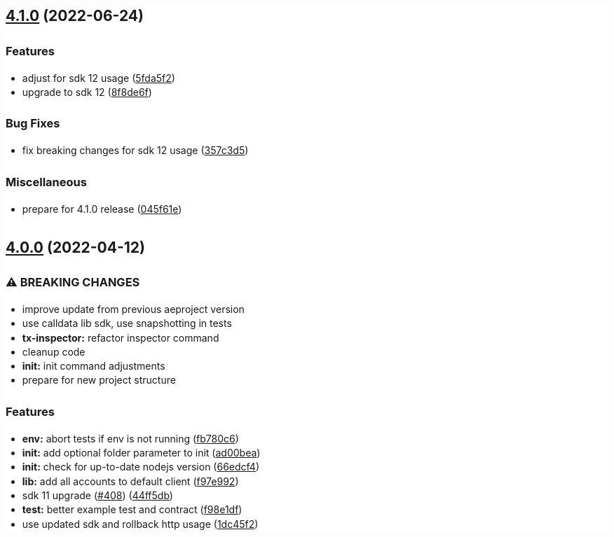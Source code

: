 ## [4.1.0](https://github.com/aeternity/aeproject/compare/v4.0.0...v4.1.0) (2022-06-24)


### Features

* adjust for sdk 12 usage ([5fda5f2](https://github.com/aeternity/aeproject/commit/5fda5f278a4304629642286f2bd7322c823ddf7b))
* upgrade to sdk 12 ([8f8de6f](https://github.com/aeternity/aeproject/commit/8f8de6f408acf70ff26d7fb57360860c8f87e839))


### Bug Fixes

* fix breaking changes for sdk 12 usage ([357c3d5](https://github.com/aeternity/aeproject/commit/357c3d5ad010f399ab3b7fa20f5e30ccc11ab462))


### Miscellaneous

* prepare for 4.1.0 release ([045f61e](https://github.com/aeternity/aeproject/commit/045f61eb21860267d720593e76fba5570b794c0b))

## [4.0.0](https://github.com/aeternity/aeproject/compare/v3.0.5...v4.0.0) (2022-04-12)


### ⚠ BREAKING CHANGES

* improve update from previous aeproject version
* use calldata lib sdk, use snapshotting in tests
* **tx-inspector:** refactor inspector command
* cleanup code
* **init:** init command adjustments
* prepare for new project structure

### Features

* **env:** abort tests if env is not running ([fb780c6](https://github.com/aeternity/aeproject/commit/fb780c608478075bf168cdeac182ac4c33c488f7))
* **init:** add optional folder parameter to init ([ad00bea](https://github.com/aeternity/aeproject/commit/ad00bea1e689f0a0d425598775c6a8a4669ebbab))
* **init:** check for up-to-date nodejs version ([66edcf4](https://github.com/aeternity/aeproject/commit/66edcf4594218c318a71074f82854c194ec3928f))
* **lib:** add all accounts to default client ([f97e992](https://github.com/aeternity/aeproject/commit/f97e9925c1a60bcb51a03ee0009859f140f167ca))
* sdk 11 upgrade ([#408](https://github.com/aeternity/aeproject/issues/408)) ([44ff5db](https://github.com/aeternity/aeproject/commit/44ff5dbcae0343cd83d831a3729b48e254d7a803))
* **test:** better example test and contract ([f98e1df](https://github.com/aeternity/aeproject/commit/f98e1df95870aea143c67affd3806e89d8e82306))
* use updated sdk and rollback http usage ([1dc45f2](https://github.com/aeternity/aeproject/commit/1dc45f2d1bd3f6821b398f74d0b2c47639721320))
